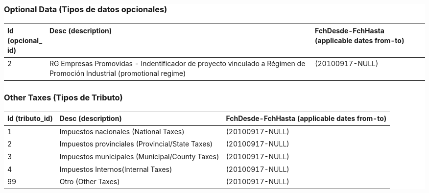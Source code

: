 ### Optional Data (Tipos de datos opcionales) ###

|Id (opcional\_id)|Desc (description)|FchDesde-FchHasta (applicable dates from-to)|
|:----------------|:-----------------|:-------------------------------------------|
|2 |RG Empresas Promovidas - Indentificador de proyecto vinculado a Régimen de Promoción Industrial (promotional regime)|(20100917-NULL)|

### Other Taxes (Tipos de Tributo) ###

|Id (tributo\_id)|Desc (description)|FchDesde-FchHasta (applicable dates from-to)|
|:---------------|:-----------------|:-------------------------------------------|
|1 |Impuestos nacionales (National Taxes)|(20100917-NULL)|
|2 |Impuestos provinciales (Provincial/State Taxes)|(20100917-NULL)|
|3 |Impuestos municipales (Municipal/County Taxes)|(20100917-NULL)|
|4 |Impuestos Internos(Internal Taxes)|(20100917-NULL)|
|99|Otro (Other Taxes)|(20100917-NULL)|